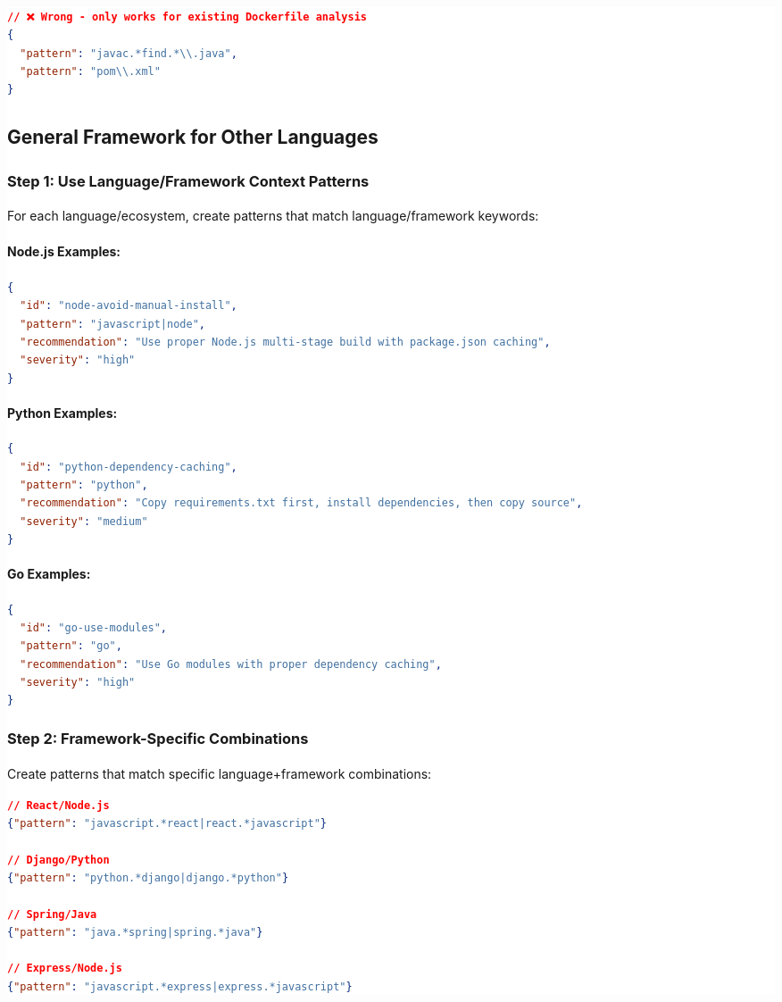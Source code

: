 ```json
// ❌ Wrong - only works for existing Dockerfile analysis
{
  "pattern": "javac.*find.*\\.java",
  "pattern": "pom\\.xml"
}
```

## General Framework for Other Languages

### Step 1: Use Language/Framework Context Patterns

For each language/ecosystem, create patterns that match language/framework keywords:

#### Node.js Examples:
```json
{
  "id": "node-avoid-manual-install",
  "pattern": "javascript|node",
  "recommendation": "Use proper Node.js multi-stage build with package.json caching",
  "severity": "high"
}
```

#### Python Examples:
```json
{
  "id": "python-dependency-caching",
  "pattern": "python",
  "recommendation": "Copy requirements.txt first, install dependencies, then copy source",
  "severity": "medium"
}
```

#### Go Examples:
```json
{
  "id": "go-use-modules",
  "pattern": "go",
  "recommendation": "Use Go modules with proper dependency caching",
  "severity": "high"
}
```

### Step 2: Framework-Specific Combinations

Create patterns that match specific language+framework combinations:

```json
// React/Node.js
{"pattern": "javascript.*react|react.*javascript"}

// Django/Python
{"pattern": "python.*django|django.*python"}

// Spring/Java
{"pattern": "java.*spring|spring.*java"}

// Express/Node.js
{"pattern": "javascript.*express|express.*javascript"}
```
